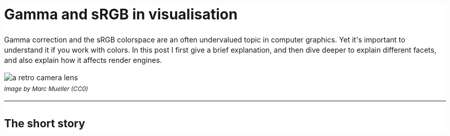 # Gamma and sRGB in visualisation





Gamma correction and the sRGB colorspace are an often undervalued topic in computer graphics. Yet it's important to understand it if you work with colors. In this post I first give a brief explanation, and then dive deeper to explain different facets, and also explain how it affects render engines.



<img alt='a retro camera lens' src='images/camera.jpg' />
<br /><small><i>
Image by Marc Mueller (CC0) </i></small>

----



## The short story

<style>
#linear_srgb, #linear_physical {
    background:#000; padding: 2px; display:inline-block;
}
.gradientblock {
    display: inline-block;
    min-width: 20px;
    min-height: 40px;
    max-width: 20px;
    max-height: 40px;
    padding: 3px;
    font-size: 70%;
}
</style>

<script>
function make_srgb_gradient() {
    let container = document.getElementById('linear_srgb');
    container.innerHTML = "";
    let n = 20;
    for (let i=0; i<=n; i++) {
        let p = 255 * i/n;
        let el = document.createElement("div");
        el.className = "gradientblock";
        el.innerHTML = i/n;
        el.style.background = "rgba(" + p + ", " + p + ", " + p + ", 1.0)";
        el.style.color = (p < 128) ? "#99f" : "#009";
        container.appendChild(el);
    }
    let el = document.createElement("div");
    el.style.color = "#fff";
    el.innerHTML = "<br>srgb";
    container.appendChild(el);
}
function make_physical_gradient() {
    let container = document.getElementById('linear_physical');
    container.innerHTML = "";
    let n = 20;
    for (let i=0; i<=n; i++) {
        let p = Math.pow(i/n, 1/2.2) * 255;
        let el = document.createElement("div");
        el.className = "gradientblock";
        el.innerHTML = i/n;
        el.style.background = "rgba(" + p + ", " + p + ", " + p + ", 1.0)";